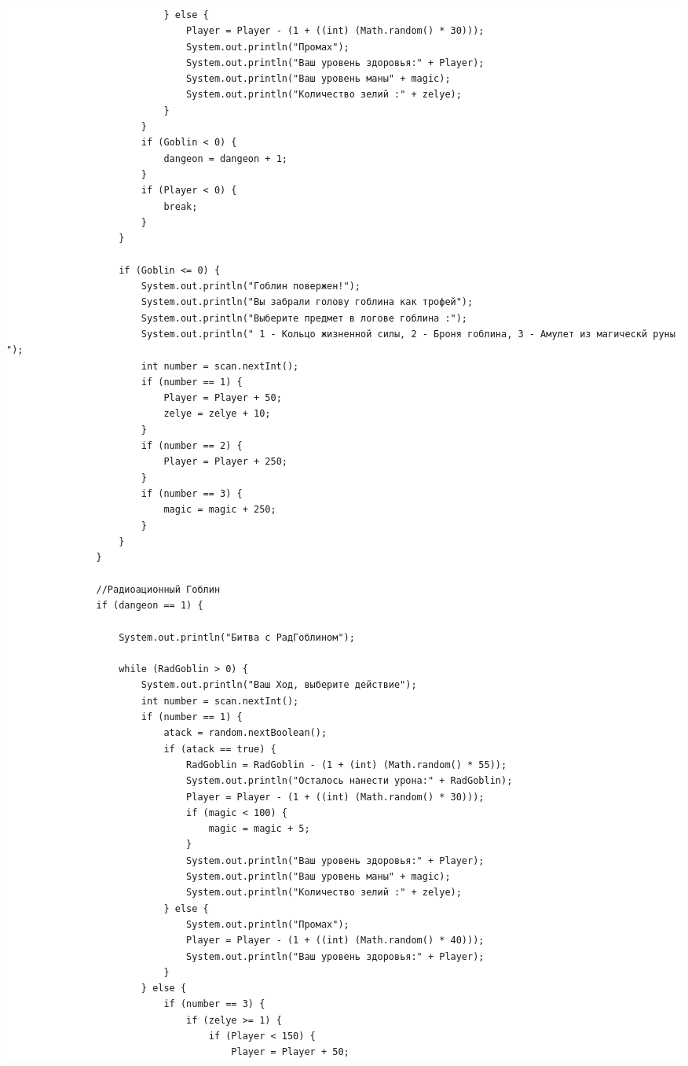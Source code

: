                                 } else {
                                    Player = Player - (1 + ((int) (Math.random() * 30)));
                                    System.out.println("Промах");
                                    System.out.println("Ваш уровень здоровья:" + Player);
                                    System.out.println("Ваш уровень маны" + magic);
                                    System.out.println("Количество зелий :" + zelye);
                                }
                            }
                            if (Goblin < 0) {
                                dangeon = dangeon + 1;
                            }
                            if (Player < 0) {
                                break;
                            }
                        }

                        if (Goblin <= 0) {
                            System.out.println("Гоблин повержен!");
                            System.out.println("Вы забрали голову гоблина как трофей");
                            System.out.println("Выберите предмет в логове гоблина :");
                            System.out.println(" 1 - Кольцо жизненной силы, 2 - Броня гоблина, 3 - Амулет из магическй руны ");
                            int number = scan.nextInt();
                            if (number == 1) {
                                Player = Player + 50;
                                zelye = zelye + 10;
                            }
                            if (number == 2) {
                                Player = Player + 250;
                            }
                            if (number == 3) {
                                magic = magic + 250;
                            }
                        }
                    }

                    //Радиоационный Гоблин
                    if (dangeon == 1) {

                        System.out.println("Битва с РадГоблином");

                        while (RadGoblin > 0) {
                            System.out.println("Ваш Ход, выберите действие");
                            int number = scan.nextInt();
                            if (number == 1) {
                                atack = random.nextBoolean();
                                if (atack == true) {
                                    RadGoblin = RadGoblin - (1 + (int) (Math.random() * 55));
                                    System.out.println("Осталось нанести урона:" + RadGoblin);
                                    Player = Player - (1 + ((int) (Math.random() * 30)));
                                    if (magic < 100) {
                                        magic = magic + 5;
                                    }
                                    System.out.println("Ваш уровень здоровья:" + Player);
                                    System.out.println("Ваш уровень маны" + magic);
                                    System.out.println("Количество зелий :" + zelye);
                                } else {
                                    System.out.println("Промах");
                                    Player = Player - (1 + ((int) (Math.random() * 40)));
                                    System.out.println("Ваш уровень здоровья:" + Player);
                                }
                            } else {
                                if (number == 3) {
                                    if (zelye >= 1) {
                                        if (Player < 150) {
                                            Player = Player + 50;